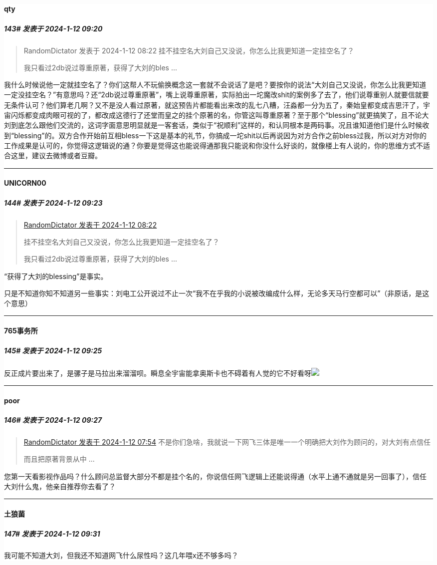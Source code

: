 ####  qty  
##### 143#       发表于 2024-1-12 09:20

<blockquote>RandomDictator 发表于 2024-1-12 08:22
挂不挂空名大刘自己又没说，你怎么比我更知道一定挂空名了？

我只看过2db说过尊重原著，获得了大刘的bles ...</blockquote>
我什么时候说他一定就挂空名了？你们这帮人不玩偷换概念这一套就不会说话了是吧？要按你的说法“大刘自己又没说，你怎么比我更知道一定没挂空名？”有意思吗？还“2db说过尊重原著”，嘴上说尊重原著，实际拍出一坨魔改shit的案例多了去了，他们说尊重别人就要信就要无条件认可？他们算老几啊？又不是没人看过原著，就这预告片都能看出来改的乱七八糟，汪淼都一分为五了，秦始皇都变成吉思汗了，宇宙闪烁都变成肉眼可视的了，都改成这德行了还堂而皇之的挂个原著的名，你管这叫尊重原著？至于那个“blessing”就更搞笑了，且不论大刘到底怎么跟他们交流的，这词字面意思明显就是一客套话，类似于“祝顺利”这样的，和认同根本是两码事。况且谁知道他们是什么时候收到“blessing”的。双方合作开始前互相bless一下这是基本的礼节，你搞成一坨shit以后再说因为对方合作之前bless过我，所以对方对你的工作成果是认可的，你觉得这逻辑说的通？你要是觉得这也能说得通那我只能说和你没什么好谈的，就像楼上有人说的，你的思维方式不适合这里，建议去微博或者豆瓣。

*****

####  UNICORN00  
##### 144#       发表于 2024-1-12 09:23

<blockquote><a href="httphttps://bbs.saraba1st.com/2b/forum.php?mod=redirect&amp;goto=findpost&amp;pid=63622760&amp;ptid=2167555" target="_blank">RandomDictator 发表于 2024-1-12 08:22</a>

挂不挂空名大刘自己又没说，你怎么比我更知道一定挂空名了？

我只看过2db说过尊重原著，获得了大刘的bles ...</blockquote>
“获得了大刘的blessing”是事实。

只是不知道你知不知道另一些事实：刘电工公开说过不止一次“我不在乎我的小说被改编成什么样，无论多天马行空都可以”（非原话，是这个意思）


*****

####  765事务所  
##### 145#       发表于 2024-1-12 09:25

反正成片要出来了，是骡子是马拉出来溜溜呗。瞬息全宇宙能拿奥斯卡也不碍着有人觉的它不好看呀<img src="https://static.saraba1st.com/image/smiley/face2017/037.png" referrerpolicy="no-referrer">

*****

####  poor  
##### 146#       发表于 2024-1-12 09:27

<blockquote><a href="httphttps://bbs.saraba1st.com/2b/forum.php?mod=redirect&amp;goto=findpost&amp;pid=63622618&amp;ptid=2167555" target="_blank">RandomDictator 发表于 2024-1-12 07:54</a>
不是你们急啥，我就说一下网飞三体是唯一一个明确把大刘作为顾问的，对大刘有点信任

而且把原著背景从中 ...</blockquote>
您第一天看影视作品吗？什么顾问总监督大部分不都是挂个名的，你说信任网飞逻辑上还能说得通（水平上通不通就是另一回事了），信任大刘什么鬼，他亲自推荐你去看了？

*****

####  土狼菌  
##### 147#       发表于 2024-1-12 09:31

我可能不知道大刘，但我还不知道网飞什么尿性吗？这几年喂x还不够多吗？
